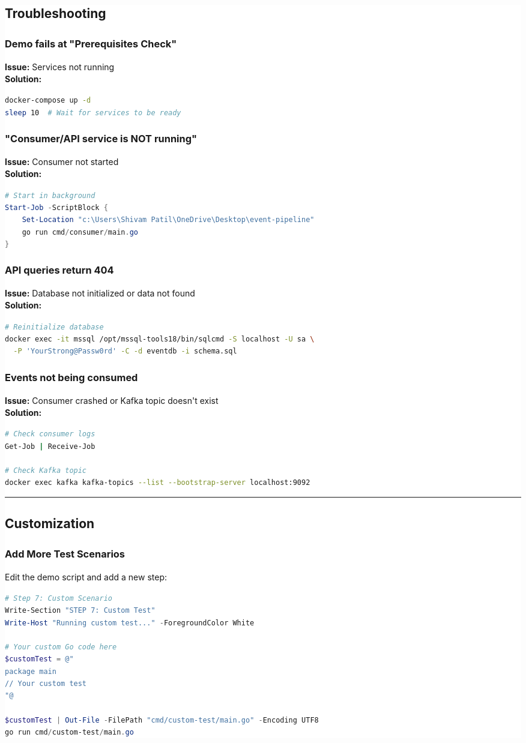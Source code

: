 
## Troubleshooting

### Demo fails at "Prerequisites Check"
**Issue:** Services not running  
**Solution:**
```bash
docker-compose up -d
sleep 10  # Wait for services to be ready
```

### "Consumer/API service is NOT running"
**Issue:** Consumer not started  
**Solution:**
```powershell
# Start in background
Start-Job -ScriptBlock { 
    Set-Location "c:\Users\Shivam Patil\OneDrive\Desktop\event-pipeline"
    go run cmd/consumer/main.go 
}
```

### API queries return 404
**Issue:** Database not initialized or data not found  
**Solution:**
```bash
# Reinitialize database
docker exec -it mssql /opt/mssql-tools18/bin/sqlcmd -S localhost -U sa \
  -P 'YourStrong@Passw0rd' -C -d eventdb -i schema.sql
```

### Events not being consumed
**Issue:** Consumer crashed or Kafka topic doesn't exist  
**Solution:**
```bash
# Check consumer logs
Get-Job | Receive-Job

# Check Kafka topic
docker exec kafka kafka-topics --list --bootstrap-server localhost:9092
```

---

## Customization

### Add More Test Scenarios

Edit the demo script and add a new step:

```powershell
# Step 7: Custom Scenario
Write-Section "STEP 7: Custom Test"
Write-Host "Running custom test..." -ForegroundColor White

# Your custom Go code here
$customTest = @"
package main
// Your custom test
"@

$customTest | Out-File -FilePath "cmd/custom-test/main.go" -Encoding UTF8
go run cmd/custom-test/main.go
```
